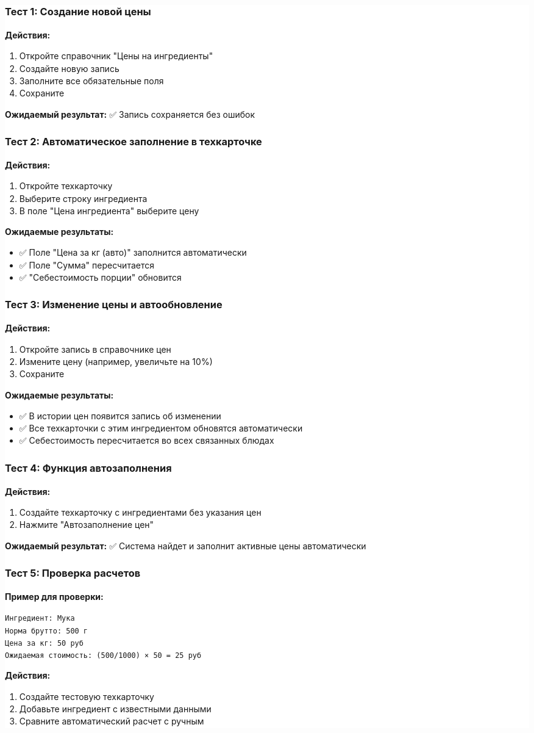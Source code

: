 ### Тест 1: Создание новой цены

**Действия:**
1. Откройте справочник "Цены на ингредиенты"
2. Создайте новую запись
3. Заполните все обязательные поля
4. Сохраните

**Ожидаемый результат:** ✅ Запись сохраняется без ошибок

### Тест 2: Автоматическое заполнение в техкарточке

**Действия:**
1. Откройте техкарточку
2. Выберите строку ингредиента
3. В поле "Цена ингредиента" выберите цену

**Ожидаемые результаты:**
- ✅ Поле "Цена за кг (авто)" заполнится автоматически
- ✅ Поле "Сумма" пересчитается
- ✅ "Себестоимость порции" обновится

### Тест 3: Изменение цены и автообновление

**Действия:**
1. Откройте запись в справочнике цен
2. Измените цену (например, увеличьте на 10%)
3. Сохраните

**Ожидаемые результаты:**
- ✅ В истории цен появится запись об изменении
- ✅ Все техкарточки с этим ингредиентом обновятся автоматически
- ✅ Себестоимость пересчитается во всех связанных блюдах

### Тест 4: Функция автозаполнения

**Действия:**
1. Создайте техкарточку с ингредиентами без указания цен
2. Нажмите "Автозаполнение цен"

**Ожидаемый результат:** ✅ Система найдет и заполнит активные цены автоматически

### Тест 5: Проверка расчетов

**Пример для проверки:**
```
Ингредиент: Мука
Норма брутто: 500 г
Цена за кг: 50 руб
Ожидаемая стоимость: (500/1000) × 50 = 25 руб
```

**Действия:**
1. Создайте тестовую техкарточку
2. Добавьте ингредиент с известными данными
3. Сравните автоматический расчет с ручным
